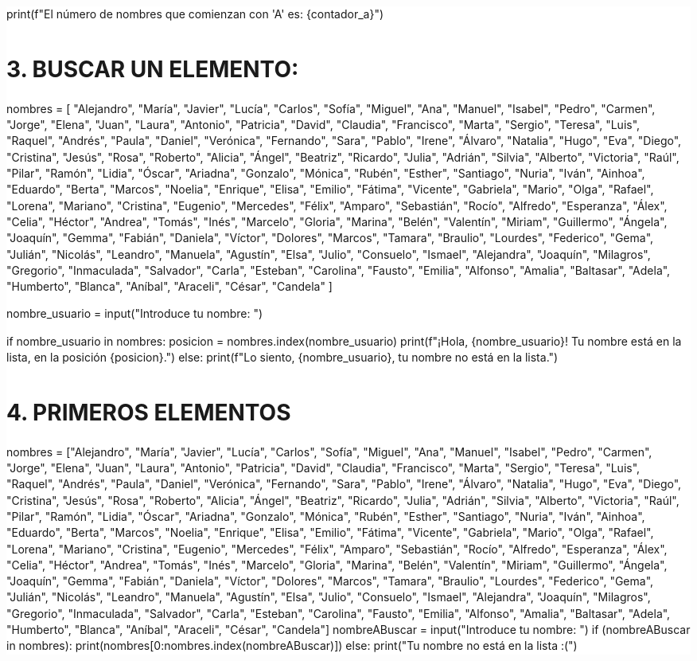 print(f"El número de nombres que comienzan con 'A' es: {contador_a}")


# 3. BUSCAR UN ELEMENTO:
nombres = [
    "Alejandro", "María", "Javier", "Lucía", "Carlos", "Sofía", "Miguel", "Ana", "Manuel", "Isabel",
    "Pedro", "Carmen", "Jorge", "Elena", "Juan", "Laura", "Antonio", "Patricia", "David", "Claudia",
    "Francisco", "Marta", "Sergio", "Teresa", "Luis", "Raquel", "Andrés", "Paula", "Daniel", "Verónica",
    "Fernando", "Sara", "Pablo", "Irene", "Álvaro", "Natalia", "Hugo", "Eva", "Diego", "Cristina",
    "Jesús", "Rosa", "Roberto", "Alicia", "Ángel", "Beatriz", "Ricardo", "Julia", "Adrián", "Silvia",
    "Alberto", "Victoria", "Raúl", "Pilar", "Ramón", "Lidia", "Óscar", "Ariadna", "Gonzalo", "Mónica",
    "Rubén", "Esther", "Santiago", "Nuria", "Iván", "Ainhoa", "Eduardo", "Berta", "Marcos", "Noelia",
    "Enrique", "Elisa", "Emilio", "Fátima", "Vicente", "Gabriela", "Mario", "Olga", "Rafael", "Lorena",
    "Mariano", "Cristina", "Eugenio", "Mercedes", "Félix", "Amparo", "Sebastián", "Rocío", "Alfredo",
    "Esperanza", "Álex", "Celia", "Héctor", "Andrea", "Tomás", "Inés", "Marcelo", "Gloria", "Marina",
    "Belén", "Valentín", "Miriam", "Guillermo", "Ángela", "Joaquín", "Gemma", "Fabián", "Daniela",
    "Víctor", "Dolores", "Marcos", "Tamara", "Braulio", "Lourdes", "Federico", "Gema", "Julián",
    "Nicolás", "Leandro", "Manuela", "Agustín", "Elsa", "Julio", "Consuelo", "Ismael", "Alejandra",
    "Joaquín", "Milagros", "Gregorio", "Inmaculada", "Salvador", "Carla", "Esteban", "Carolina",
    "Fausto", "Emilia", "Alfonso", "Amalia", "Baltasar", "Adela", "Humberto", "Blanca", "Aníbal",
    "Araceli", "César", "Candela"
]


nombre_usuario = input("Introduce tu nombre: ")

if nombre_usuario in nombres:
    posicion = nombres.index(nombre_usuario)
    print(f"¡Hola, {nombre_usuario}! Tu nombre está en la lista, en la posición {posicion}.")
else:
    print(f"Lo siento, {nombre_usuario}, tu nombre no está en la lista.")


# 4. PRIMEROS ELEMENTOS
nombres = ["Alejandro", "María", "Javier", "Lucía", "Carlos", "Sofía", "Miguel", "Ana", "Manuel", "Isabel", "Pedro", "Carmen", "Jorge", "Elena", "Juan", "Laura", "Antonio", "Patricia", "David", "Claudia", "Francisco", "Marta", "Sergio", "Teresa", "Luis", "Raquel", "Andrés", "Paula", "Daniel", "Verónica", "Fernando", "Sara", "Pablo", "Irene", "Álvaro", "Natalia", "Hugo", "Eva", "Diego", "Cristina", "Jesús", "Rosa", "Roberto", "Alicia", "Ángel", "Beatriz", "Ricardo", "Julia", "Adrián", "Silvia", "Alberto", "Victoria", "Raúl", "Pilar", "Ramón", "Lidia", "Óscar", "Ariadna", "Gonzalo", "Mónica", "Rubén", "Esther", "Santiago", "Nuria", "Iván", "Ainhoa", "Eduardo", "Berta", "Marcos", "Noelia", "Enrique", "Elisa", "Emilio", "Fátima", "Vicente", "Gabriela", "Mario", "Olga", "Rafael", "Lorena", "Mariano", "Cristina", "Eugenio", "Mercedes", "Félix", "Amparo", "Sebastián", "Rocío", "Alfredo", "Esperanza", "Álex", "Celia", "Héctor", "Andrea", "Tomás", "Inés", "Marcelo", "Gloria", "Marina", "Belén", "Valentín", "Miriam", "Guillermo", "Ángela", "Joaquín", "Gemma", "Fabián", "Daniela", "Víctor", "Dolores", "Marcos", "Tamara", "Braulio", "Lourdes", "Federico", "Gema", "Julián", "Nicolás", "Leandro", "Manuela", "Agustín", "Elsa", "Julio", "Consuelo", "Ismael", "Alejandra", "Joaquín", "Milagros", "Gregorio", "Inmaculada", "Salvador", "Carla", "Esteban", "Carolina", "Fausto", "Emilia", "Alfonso", "Amalia", "Baltasar", "Adela", "Humberto", "Blanca", "Aníbal", "Araceli", "César", "Candela"]
nombreABuscar = input("Introduce tu nombre: ")
if (nombreABuscar in nombres): print(nombres[0:nombres.index(nombreABuscar)])
else: print("Tu nombre no está en la lista :(")
